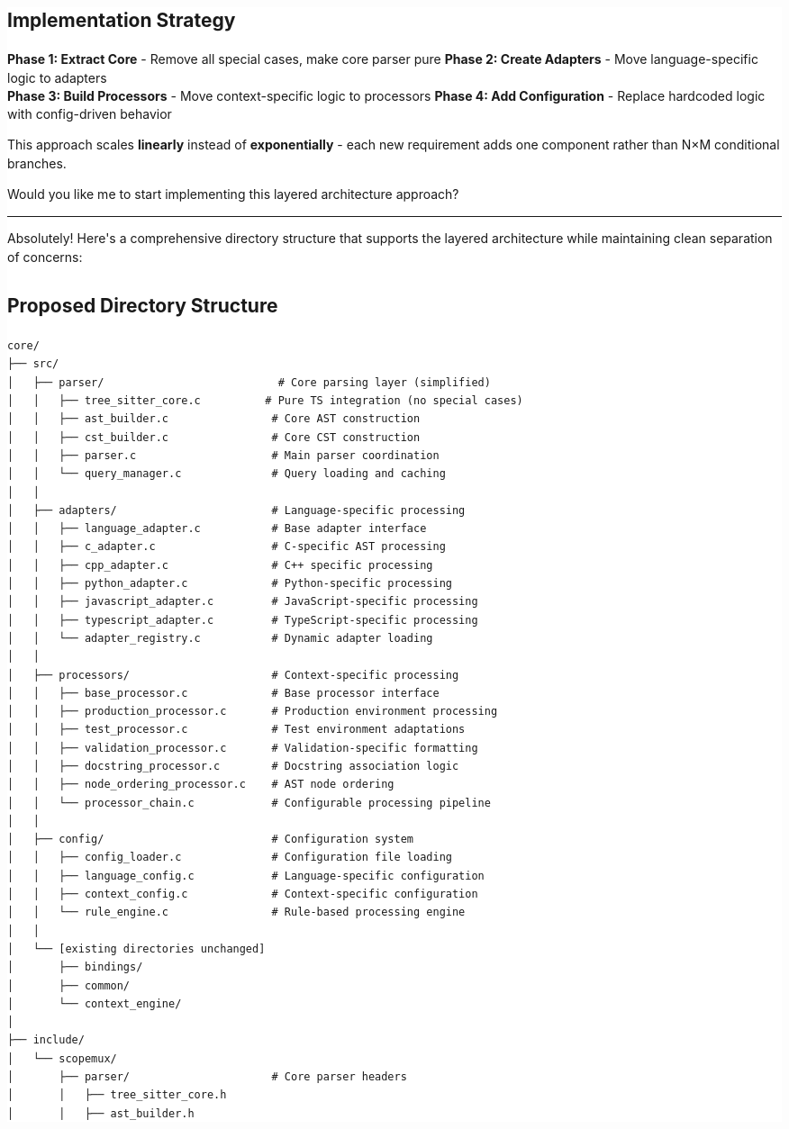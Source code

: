 ## Implementation Strategy

**Phase 1: Extract Core** - Remove all special cases, make core parser pure
**Phase 2: Create Adapters** - Move language-specific logic to adapters  
**Phase 3: Build Processors** - Move context-specific logic to processors
**Phase 4: Add Configuration** - Replace hardcoded logic with config-driven behavior

This approach scales **linearly** instead of **exponentially** - each new requirement adds one component rather than N×M conditional branches.

Would you like me to start implementing this layered architecture approach?


---



Absolutely! Here's a comprehensive directory structure that supports the layered architecture while maintaining clean separation of concerns:

## Proposed Directory Structure

```
core/
├── src/
│   ├── parser/                           # Core parsing layer (simplified)
│   │   ├── tree_sitter_core.c          # Pure TS integration (no special cases)
│   │   ├── ast_builder.c                # Core AST construction
│   │   ├── cst_builder.c                # Core CST construction
│   │   ├── parser.c                     # Main parser coordination
│   │   └── query_manager.c              # Query loading and caching
│   │
│   ├── adapters/                        # Language-specific processing
│   │   ├── language_adapter.c           # Base adapter interface
│   │   ├── c_adapter.c                  # C-specific AST processing
│   │   ├── cpp_adapter.c                # C++ specific processing
│   │   ├── python_adapter.c             # Python-specific processing
│   │   ├── javascript_adapter.c         # JavaScript-specific processing
│   │   ├── typescript_adapter.c         # TypeScript-specific processing
│   │   └── adapter_registry.c           # Dynamic adapter loading
│   │
│   ├── processors/                      # Context-specific processing
│   │   ├── base_processor.c             # Base processor interface
│   │   ├── production_processor.c       # Production environment processing
│   │   ├── test_processor.c             # Test environment adaptations
│   │   ├── validation_processor.c       # Validation-specific formatting
│   │   ├── docstring_processor.c        # Docstring association logic
│   │   ├── node_ordering_processor.c    # AST node ordering
│   │   └── processor_chain.c            # Configurable processing pipeline
│   │
│   ├── config/                          # Configuration system
│   │   ├── config_loader.c              # Configuration file loading
│   │   ├── language_config.c            # Language-specific configuration
│   │   ├── context_config.c             # Context-specific configuration
│   │   └── rule_engine.c                # Rule-based processing engine
│   │
│   └── [existing directories unchanged]
│       ├── bindings/
│       ├── common/
│       └── context_engine/
│
├── include/
│   └── scopemux/
│       ├── parser/                      # Core parser headers
│       │   ├── tree_sitter_core.h
│       │   ├── ast_builder.h
```